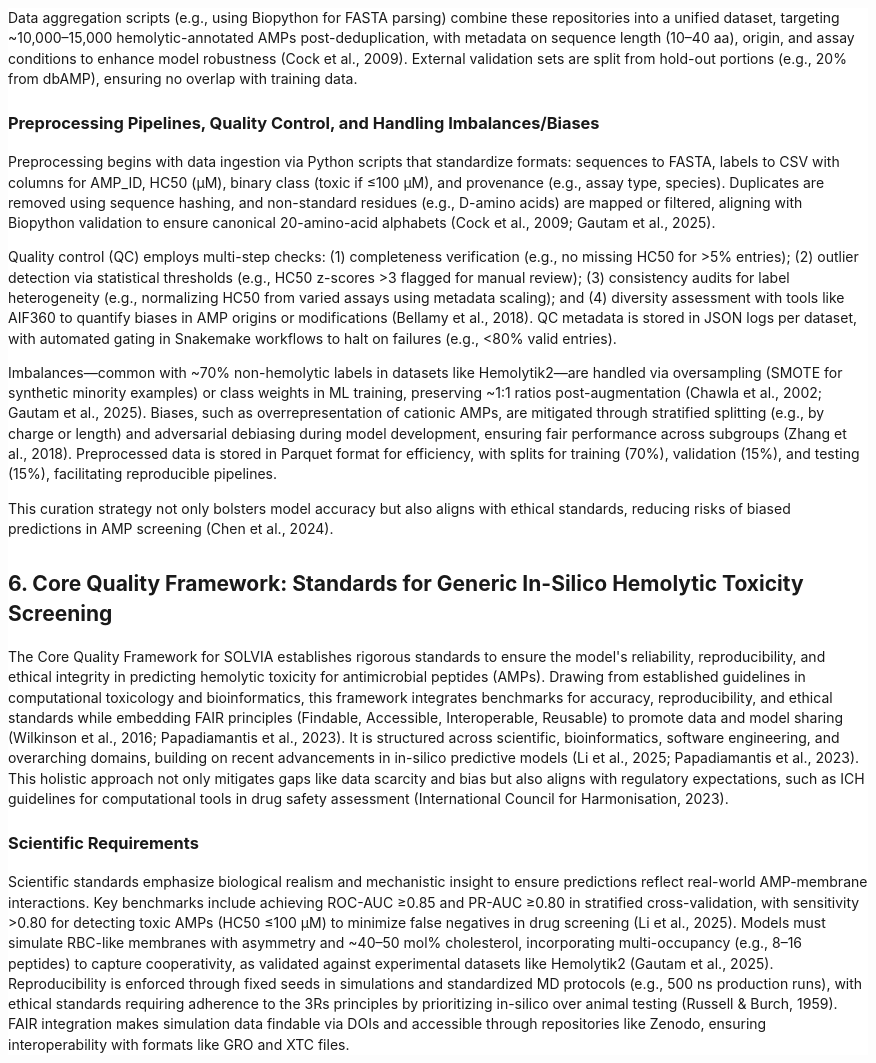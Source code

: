 Data aggregation scripts (e.g., using Biopython for FASTA parsing) combine these repositories into a unified dataset, targeting ~10,000–15,000 hemolytic-annotated AMPs post-deduplication, with metadata on sequence length (10–40 aa), origin, and assay conditions to enhance model robustness (Cock et al., 2009). External validation sets are split from hold-out portions (e.g., 20% from dbAMP), ensuring no overlap with training data.

### Preprocessing Pipelines, Quality Control, and Handling Imbalances/Biases
Preprocessing begins with data ingestion via Python scripts that standardize formats: sequences to FASTA, labels to CSV with columns for AMP_ID, HC50 (µM), binary class (toxic if ≤100 µM), and provenance (e.g., assay type, species). Duplicates are removed using sequence hashing, and non-standard residues (e.g., D-amino acids) are mapped or filtered, aligning with Biopython validation to ensure canonical 20-amino-acid alphabets (Cock et al., 2009; Gautam et al., 2025).

Quality control (QC) employs multi-step checks: (1) completeness verification (e.g., no missing HC50 for >5% entries); (2) outlier detection via statistical thresholds (e.g., HC50 z-scores >3 flagged for manual review); (3) consistency audits for label heterogeneity (e.g., normalizing HC50 from varied assays using metadata scaling); and (4) diversity assessment with tools like AIF360 to quantify biases in AMP origins or modifications (Bellamy et al., 2018). QC metadata is stored in JSON logs per dataset, with automated gating in Snakemake workflows to halt on failures (e.g., <80% valid entries).

Imbalances—common with ~70% non-hemolytic labels in datasets like Hemolytik2—are handled via oversampling (SMOTE for synthetic minority examples) or class weights in ML training, preserving ~1:1 ratios post-augmentation (Chawla et al., 2002; Gautam et al., 2025). Biases, such as overrepresentation of cationic AMPs, are mitigated through stratified splitting (e.g., by charge or length) and adversarial debiasing during model development, ensuring fair performance across subgroups (Zhang et al., 2018). Preprocessed data is stored in Parquet format for efficiency, with splits for training (70%), validation (15%), and testing (15%), facilitating reproducible pipelines.

This curation strategy not only bolsters model accuracy but also aligns with ethical standards, reducing risks of biased predictions in AMP screening (Chen et al., 2024).


## 6. Core Quality Framework: Standards for Generic In-Silico Hemolytic Toxicity Screening

The Core Quality Framework for SOLVIA establishes rigorous standards to ensure the model's reliability, reproducibility, and ethical integrity in predicting hemolytic toxicity for antimicrobial peptides (AMPs). Drawing from established guidelines in computational toxicology and bioinformatics, this framework integrates benchmarks for accuracy, reproducibility, and ethical standards while embedding FAIR principles (Findable, Accessible, Interoperable, Reusable) to promote data and model sharing (Wilkinson et al., 2016; Papadiamantis et al., 2023). It is structured across scientific, bioinformatics, software engineering, and overarching domains, building on recent advancements in in-silico predictive models (Li et al., 2025; Papadiamantis et al., 2023). This holistic approach not only mitigates gaps like data scarcity and bias but also aligns with regulatory expectations, such as ICH guidelines for computational tools in drug safety assessment (International Council for Harmonisation, 2023).

### Scientific Requirements
Scientific standards emphasize biological realism and mechanistic insight to ensure predictions reflect real-world AMP-membrane interactions. Key benchmarks include achieving ROC-AUC ≥0.85 and PR-AUC ≥0.80 in stratified cross-validation, with sensitivity >0.80 for detecting toxic AMPs (HC50 ≤100 µM) to minimize false negatives in drug screening (Li et al., 2025). Models must simulate RBC-like membranes with asymmetry and ~40–50 mol% cholesterol, incorporating multi-occupancy (e.g., 8–16 peptides) to capture cooperativity, as validated against experimental datasets like Hemolytik2 (Gautam et al., 2025). Reproducibility is enforced through fixed seeds in simulations and standardized MD protocols (e.g., 500 ns production runs), with ethical standards requiring adherence to the 3Rs principles by prioritizing in-silico over animal testing (Russell & Burch, 1959). FAIR integration makes simulation data findable via DOIs and accessible through repositories like Zenodo, ensuring interoperability with formats like GRO and XTC files.
